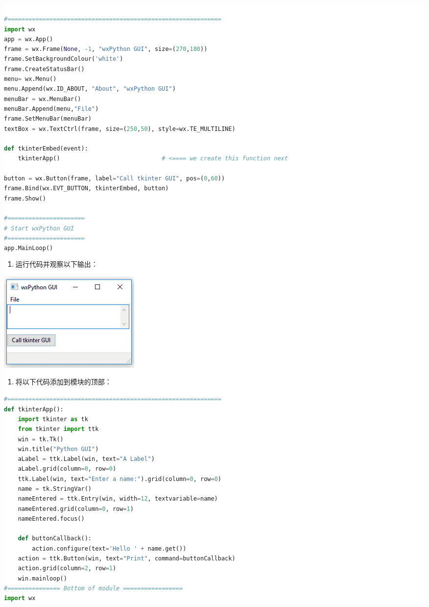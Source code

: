 ```py

#============================================================= 
import wx 
app = wx.App() 
frame = wx.Frame(None, -1, "wxPython GUI", size=(270,180)) 
frame.SetBackgroundColour('white') 
frame.CreateStatusBar() 
menu= wx.Menu() 
menu.Append(wx.ID_ABOUT, "About", "wxPython GUI") 
menuBar = wx.MenuBar() 
menuBar.Append(menu,"File")  
frame.SetMenuBar(menuBar)  
textBox = wx.TextCtrl(frame, size=(250,50), style=wx.TE_MULTILINE) 

def tkinterEmbed(event): 
    tkinterApp()                             # <==== we create this function next

button = wx.Button(frame, label="Call tkinter GUI", pos=(0,60))  
frame.Bind(wx.EVT_BUTTON, tkinterEmbed, button) 
frame.Show() 

#====================== 
# Start wxPython GUI 
#====================== 
app.MainLoop()
```

1.  运行代码并观察以下输出：

![图片](img/6fb9e9b9-6499-4942-b2ac-6049b59b3e74.png)

1.  将以下代码添加到模块的顶部：

```py
#============================================================= 
def tkinterApp(): 
    import tkinter as tk 
    from tkinter import ttk 
    win = tk.Tk()     
    win.title("Python GUI") 
    aLabel = ttk.Label(win, text="A Label") 
    aLabel.grid(column=0, row=0)     
    ttk.Label(win, text="Enter a name:").grid(column=0, row=0) 
    name = tk.StringVar() 
    nameEntered = ttk.Entry(win, width=12, textvariable=name) 
    nameEntered.grid(column=0, row=1) 
    nameEntered.focus() 

    def buttonCallback(): 
        action.configure(text='Hello ' + name.get()) 
    action = ttk.Button(win, text="Print", command=buttonCallback) 
    action.grid(column=2, row=1) 
    win.mainloop()
#=============== Bottom of module =================
import wx
```